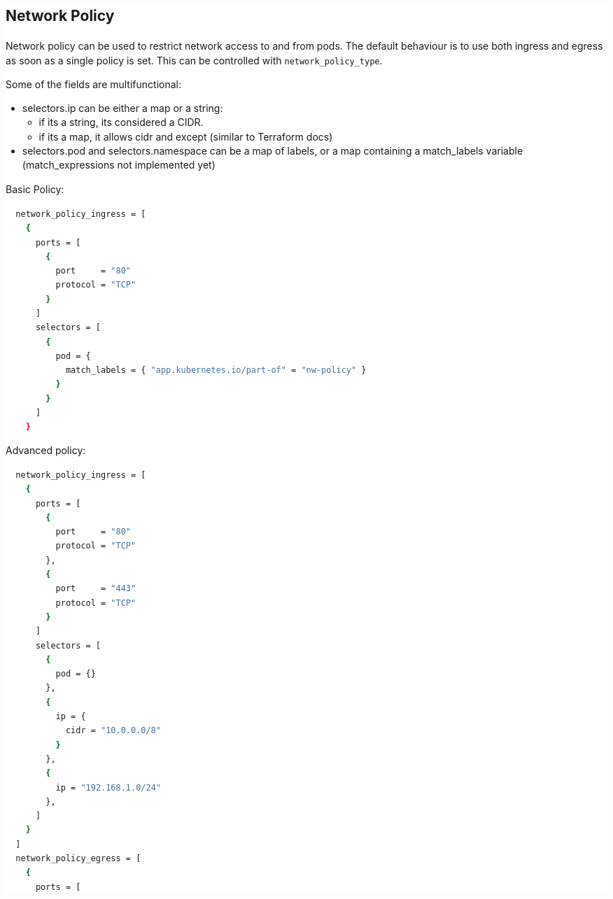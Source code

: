 ## Network Policy

Network policy can be used to restrict network access to and from pods.
The default behaviour is to use both ingress and egress as soon as a single
policy is set. This can be controlled with `network_policy_type`.

Some of the fields are multifunctional:
- selectors.ip can be either a map or a string:
  - if its a string, its considered a CIDR.
  - if its a map, it allows cidr and except (similar to Terraform docs)
- selectors.pod and selectors.namespace can be a map of labels, or a map containing
  a match_labels variable (match_expressions not implemented yet)

Basic Policy:
```bash
  network_policy_ingress = [
    {
      ports = [
        {
          port     = "80"
          protocol = "TCP"
        }
      ]
      selectors = [
        {
          pod = {
            match_labels = { "app.kubernetes.io/part-of" = "nw-policy" }
          }
        }
      ]
    }
```

Advanced policy:
```bash
  network_policy_ingress = [
    {
      ports = [
        {
          port     = "80"
          protocol = "TCP"
        },
        {
          port     = "443"
          protocol = "TCP"
        }
      ]
      selectors = [
        {
          pod = {}
        },
        {
          ip = {
            cidr = "10.0.0.0/8"
          }
        },
        {
          ip = "192.168.1.0/24"
        },
      ]
    }
  ]
  network_policy_egress = [
    {
      ports = [
```